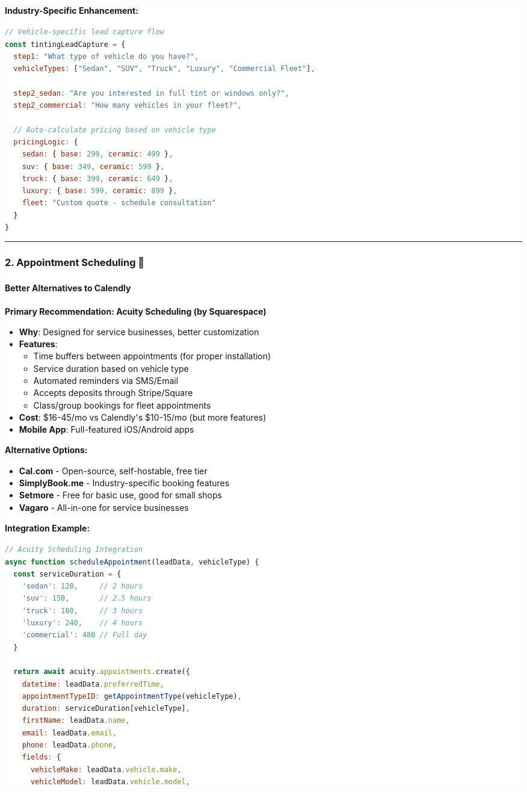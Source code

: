 **Industry-Specific Enhancement:**
```javascript
// Vehicle-specific lead capture flow
const tintingLeadCapture = {
  step1: "What type of vehicle do you have?",
  vehicleTypes: ["Sedan", "SUV", "Truck", "Luxury", "Commercial Fleet"],
  
  step2_sedan: "Are you interested in full tint or windows only?",
  step2_commercial: "How many vehicles in your fleet?",
  
  // Auto-calculate pricing based on vehicle type
  pricingLogic: {
    sedan: { base: 299, ceramic: 499 },
    suv: { base: 349, ceramic: 599 },
    truck: { base: 399, ceramic: 649 },
    luxury: { base: 599, ceramic: 899 },
    fleet: "Custom quote - schedule consultation"
  }
}
```

---

### 2. **Appointment Scheduling** 📅

#### Better Alternatives to Calendly

**Primary Recommendation: Acuity Scheduling (by Squarespace)**
- **Why**: Designed for service businesses, better customization
- **Features**:
  - Time buffers between appointments (for proper installation)
  - Service duration based on vehicle type
  - Automated reminders via SMS/Email
  - Accepts deposits through Stripe/Square
  - Class/group bookings for fleet appointments
- **Cost**: $16-45/mo vs Calendly's $10-15/mo (but more features)
- **Mobile App**: Full-featured iOS/Android apps

**Alternative Options:**
- **Cal.com** - Open-source, self-hostable, free tier
- **SimplyBook.me** - Industry-specific booking features
- **Setmore** - Free for basic use, good for small shops
- **Vagaro** - All-in-one for service businesses

**Integration Example:**
```javascript
// Acuity Scheduling Integration
async function scheduleAppointment(leadData, vehicleType) {
  const serviceDuration = {
    'sedan': 120,     // 2 hours
    'suv': 150,       // 2.5 hours  
    'truck': 180,     // 3 hours
    'luxury': 240,    // 4 hours
    'commercial': 480 // Full day
  }
  
  return await acuity.appointments.create({
    datetime: leadData.preferredTime,
    appointmentTypeID: getAppointmentType(vehicleType),
    duration: serviceDuration[vehicleType],
    firstName: leadData.name,
    email: leadData.email,
    phone: leadData.phone,
    fields: {
      vehicleMake: leadData.vehicle.make,
      vehicleModel: leadData.vehicle.model,
```